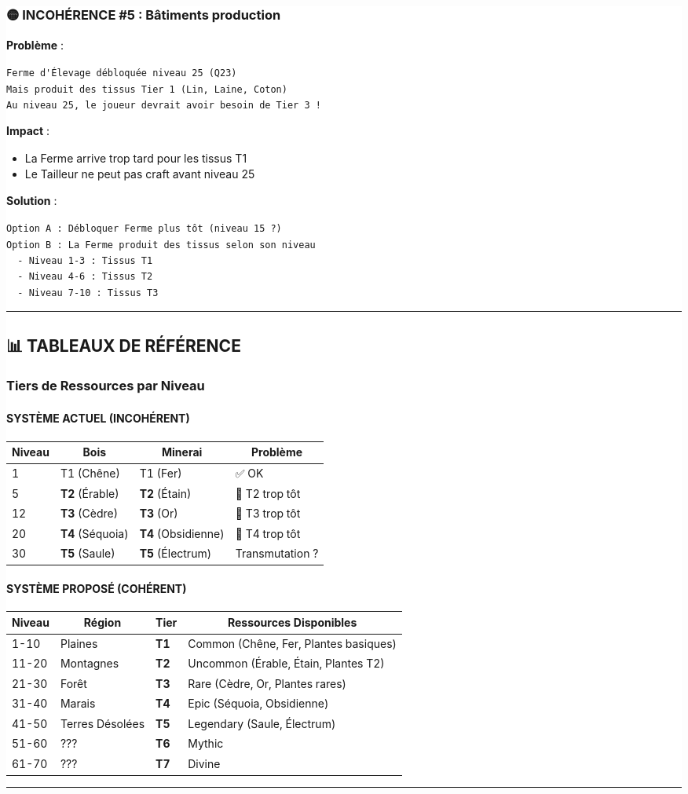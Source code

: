 ### **🟡 INCOHÉRENCE #5 : Bâtiments production**

**Problème** :

```
Ferme d'Élevage débloquée niveau 25 (Q23)
Mais produit des tissus Tier 1 (Lin, Laine, Coton)
Au niveau 25, le joueur devrait avoir besoin de Tier 3 !
```

**Impact** :

- La Ferme arrive trop tard pour les tissus T1
- Le Tailleur ne peut pas craft avant niveau 25

**Solution** :

```
Option A : Débloquer Ferme plus tôt (niveau 15 ?)
Option B : La Ferme produit des tissus selon son niveau
  - Niveau 1-3 : Tissus T1
  - Niveau 4-6 : Tissus T2
  - Niveau 7-10 : Tissus T3
```

---

## 📊 TABLEAUX DE RÉFÉRENCE

### **Tiers de Ressources par Niveau**

#### **SYSTÈME ACTUEL (INCOHÉRENT)**

| Niveau | Bois             | Minerai             | Problème        |
| ------ | ---------------- | ------------------- | --------------- |
| 1      | T1 (Chêne)       | T1 (Fer)            | ✅ OK           |
| 5      | **T2** (Érable)  | **T2** (Étain)      | 🔴 T2 trop tôt  |
| 12     | **T3** (Cèdre)   | **T3** (Or)         | 🔴 T3 trop tôt  |
| 20     | **T4** (Séquoia) | **T4** (Obsidienne) | 🔴 T4 trop tôt  |
| 30     | **T5** (Saule)   | **T5** (Électrum)   | Transmutation ? |

#### **SYSTÈME PROPOSÉ (COHÉRENT)**

| Niveau | Région          | Tier   | Ressources Disponibles                |
| ------ | --------------- | ------ | ------------------------------------- |
| 1-10   | Plaines         | **T1** | Common (Chêne, Fer, Plantes basiques) |
| 11-20  | Montagnes       | **T2** | Uncommon (Érable, Étain, Plantes T2)  |
| 21-30  | Forêt           | **T3** | Rare (Cèdre, Or, Plantes rares)       |
| 31-40  | Marais          | **T4** | Epic (Séquoia, Obsidienne)            |
| 41-50  | Terres Désolées | **T5** | Legendary (Saule, Électrum)           |
| 51-60  | ???             | **T6** | Mythic                                |
| 61-70  | ???             | **T7** | Divine                                |

---